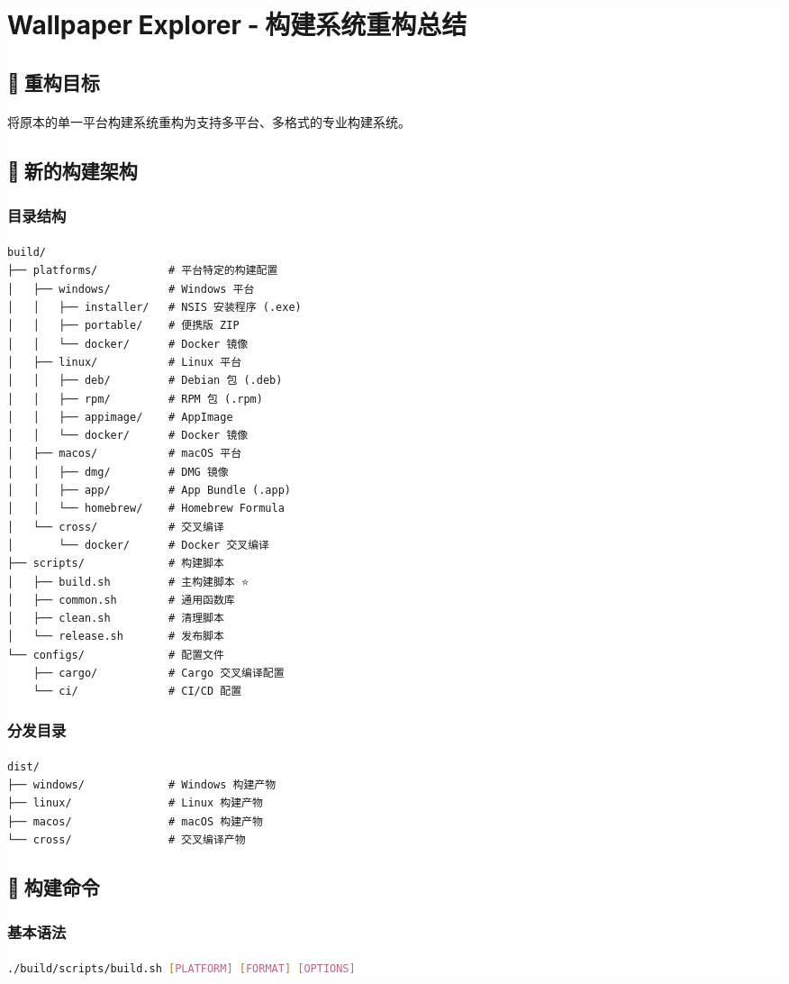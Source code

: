 # Wallpaper Explorer - 构建系统重构总结

## 🎯 重构目标

将原本的单一平台构建系统重构为支持多平台、多格式的专业构建系统。

## 📂 新的构建架构

### 目录结构
```
build/
├── platforms/           # 平台特定的构建配置
│   ├── windows/         # Windows 平台
│   │   ├── installer/   # NSIS 安装程序 (.exe)
│   │   ├── portable/    # 便携版 ZIP
│   │   └── docker/      # Docker 镜像
│   ├── linux/           # Linux 平台
│   │   ├── deb/         # Debian 包 (.deb)
│   │   ├── rpm/         # RPM 包 (.rpm)
│   │   ├── appimage/    # AppImage
│   │   └── docker/      # Docker 镜像
│   ├── macos/           # macOS 平台
│   │   ├── dmg/         # DMG 镜像
│   │   ├── app/         # App Bundle (.app)
│   │   └── homebrew/    # Homebrew Formula
│   └── cross/           # 交叉编译
│       └── docker/      # Docker 交叉编译
├── scripts/             # 构建脚本
│   ├── build.sh         # 主构建脚本 ⭐
│   ├── common.sh        # 通用函数库
│   ├── clean.sh         # 清理脚本
│   └── release.sh       # 发布脚本
└── configs/             # 配置文件
    ├── cargo/           # Cargo 交叉编译配置
    └── ci/              # CI/CD 配置
```

### 分发目录
```
dist/
├── windows/             # Windows 构建产物
├── linux/               # Linux 构建产物
├── macos/               # macOS 构建产物
└── cross/               # 交叉编译产物
```

## 🚀 构建命令

### 基本语法
```bash
./build/scripts/build.sh [PLATFORM] [FORMAT] [OPTIONS]
```
